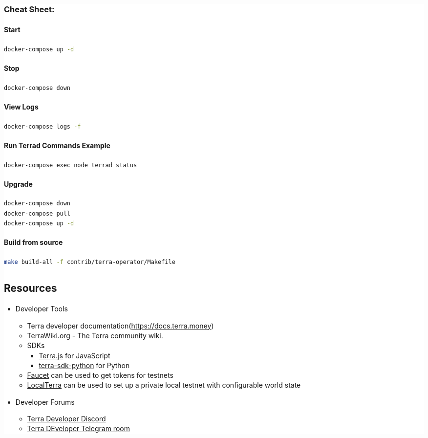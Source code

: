 ### Cheat Sheet:

#### Start

```bash
docker-compose up -d
```

#### Stop

```bash
docker-compose down
```

#### View Logs

```bash
docker-compose logs -f
```

#### Run Terrad Commands Example

```bash
docker-compose exec node terrad status
```

#### Upgrade

```bash
docker-compose down
docker-compose pull
docker-compose up -d
```

#### Build from source

```sh
make build-all -f contrib/terra-operator/Makefile
```

## Resources

- Developer Tools

  - Terra developer documentation(https://docs.terra.money)
  - [TerraWiki.org](https://terrawiki.org) - The Terra community wiki.
  - SDKs
    - [Terra.js](https://www.github.com/terra-money/terra.js) for JavaScript
    - [terra-sdk-python](https://www.github.com/terra-money/terra-sdk-python) for Python
  - [Faucet](https://faucet.terra.money) can be used to get tokens for testnets
  - [LocalTerra](https://www.github.com/terra-money/LocalTerra) can be used to set up a private local testnet with configurable world state

- Developer Forums
  - [Terra Developer Discord](https://discord.com/channels/464241079042965516/591812948867940362)
  - [Terra DEveloper Telegram room](https://t.me/+gCxCPohmVBkyNDRl)
